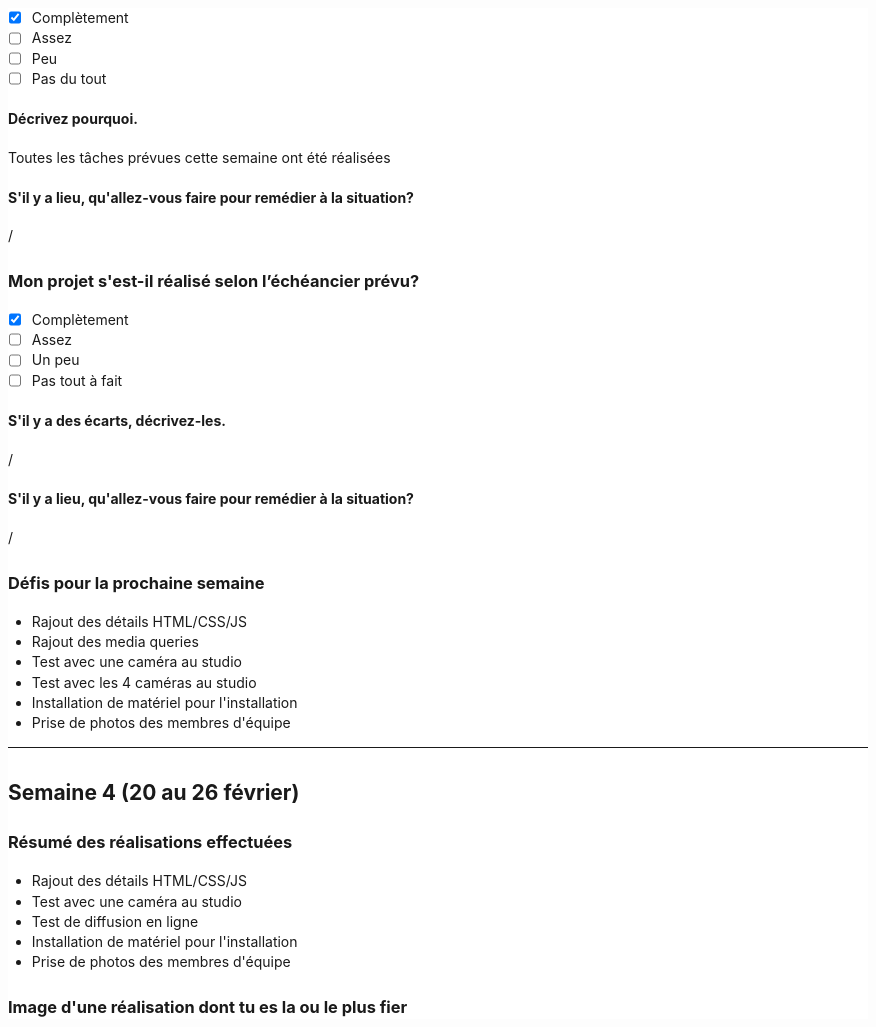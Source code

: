 - [x] Complètement
- [ ] Assez
- [ ] Peu
- [ ] Pas du tout

#### Décrivez pourquoi.
Toutes les tâches prévues cette semaine ont été réalisées

#### S'il y a lieu, qu'allez-vous faire pour remédier à la situation?
/

### Mon projet s'est-il réalisé selon l’échéancier prévu?

- [x] Complètement
- [ ] Assez
- [ ] Un peu
- [ ] Pas tout à fait

#### S'il y a des écarts, décrivez-les.
/

#### S'il y a lieu, qu'allez-vous faire pour remédier à la situation?
/

### Défis pour la prochaine semaine
- Rajout des détails HTML/CSS/JS
- Rajout des media queries
- Test avec une caméra au studio
- Test avec les 4 caméras au studio
- Installation de matériel pour l'installation
- Prise de photos des membres d'équipe

---
## Semaine 4 (20 au 26 février)
### Résumé des réalisations effectuées
- Rajout des détails HTML/CSS/JS
- Test avec une caméra au studio
- Test de diffusion en ligne
- Installation de matériel pour l'installation
- Prise de photos des membres d'équipe

### Image d'une réalisation dont tu es la ou le plus fier
